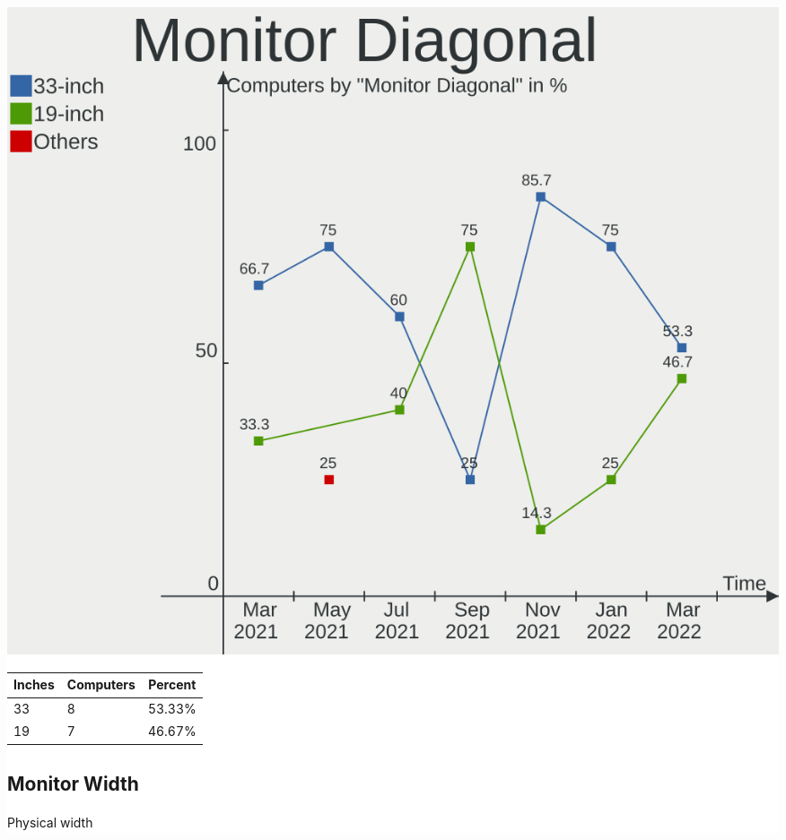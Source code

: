![Monitor Diagonal](./All/images/line_chart/mon_diagonal.svg)

| Inches | Computers | Percent |
|--------|-----------|---------|
| 33     | 8         | 53.33%  |
| 19     | 7         | 46.67%  |

Monitor Width
-------------

Physical width
